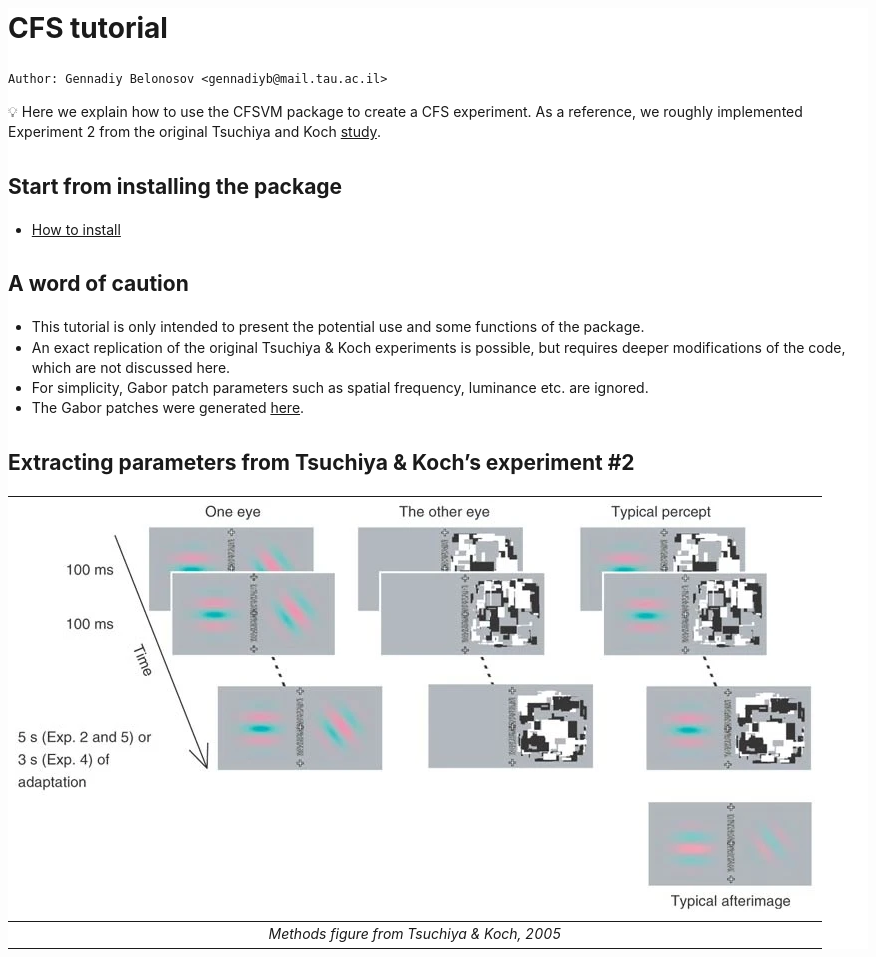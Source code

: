# CFS tutorial

```
Author: Gennadiy Belonosov <gennadiyb@mail.tau.ac.il>
```

💡 Here we explain how to use the CFSVM package to create a CFS experiment. As a reference, we roughly implemented Experiment 2 from the original Tsuchiya and Koch [study](https://doi.org/10.1038/nn1500).

## Start from installing the package
- [How to install](installation)

## A word of caution

- This tutorial is only intended to present the potential use and some functions of the package.
- An exact replication of the original Tsuchiya & Koch experiments is possible, but requires deeper modifications of the code, which are not discussed here.
- For simplicity, Gabor patch parameters such as spatial frequency, luminance etc. are ignored.
- The Gabor patches were generated [here](https://www.cogsci.nl/gabor-generator).

## Extracting parameters from Tsuchiya & Koch’s experiment #2

| ![Methods figure from Tsuchiya & Koch, 2005](tutorial/tnk.png) | 
|:--:| 
| *Methods figure from Tsuchiya & Koch, 2005* |
